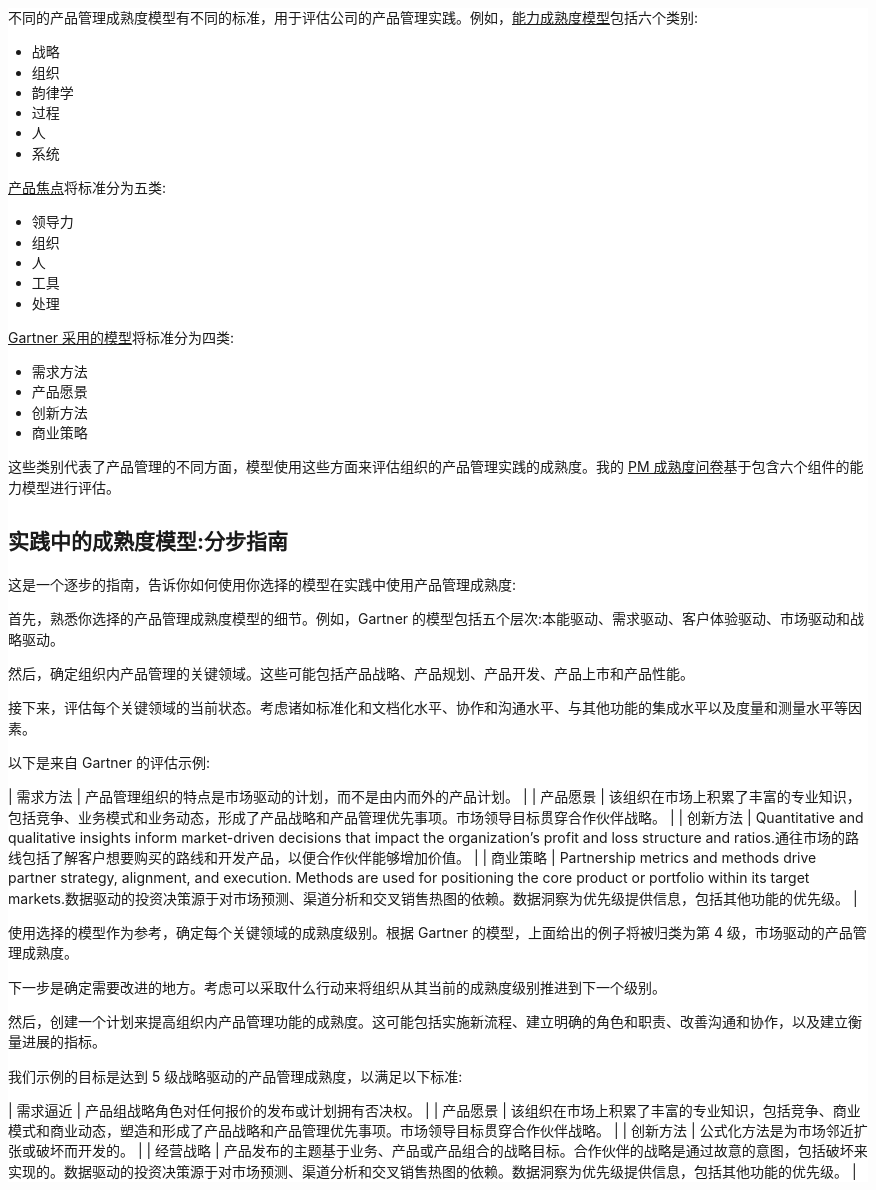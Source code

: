 不同的产品管理成熟度模型有不同的标准，用于评估公司的产品管理实践。例如，[能力成熟度模型](https://www.researchgate.net/figure/Capability-Maturity-Model-Integration-by-Sally-Godfrey-2008_fig1_305007265)包括六个类别:

*   战略
*   组织
*   韵律学
*   过程
*   人
*   系统

[产品焦点](https://www.productfocus.com/product-management-maturity-model-blog/)将标准分为五类:

*   领导力
*   组织
*   人
*   工具
*   处理

[Gartner 采用的模型](https://www.gartner.com/en/doc/3887789-apply-gartner-product-management-maturity-model-to-uplift-business-impact)将标准分为四类:

*   需求方法
*   产品愿景
*   创新方法
*   商业策略

这些类别代表了产品管理的不同方面，模型使用这些方面来评估组织的产品管理实践的成熟度。我的 [PM 成熟度问卷](https://docs.google.com/spreadsheets/d/1S_LP8vFAOVtDSjiYBkj39iu2Z8sMXihGLt8_9BTD0yM/edit?usp=sharing)基于包含六个组件的能力模型进行评估。

## 实践中的成熟度模型:分步指南

这是一个逐步的指南，告诉你如何使用你选择的模型在实践中使用产品管理成熟度:

首先，熟悉你选择的产品管理成熟度模型的细节。例如，Gartner 的模型包括五个层次:本能驱动、需求驱动、客户体验驱动、市场驱动和战略驱动。

然后，确定组织内产品管理的关键领域。这些可能包括产品战略、产品规划、产品开发、产品上市和产品性能。

接下来，评估每个关键领域的当前状态。考虑诸如标准化和文档化水平、协作和沟通水平、与其他功能的集成水平以及度量和测量水平等因素。

以下是来自 Gartner 的评估示例:

| 需求方法 | 产品管理组织的特点是市场驱动的计划，而不是由内而外的产品计划。 |
| 产品愿景 | 该组织在市场上积累了丰富的专业知识，包括竞争、业务模式和业务动态，形成了产品战略和产品管理优先事项。市场领导目标贯穿合作伙伴战略。 |
| 创新方法 | Quantitative and qualitative insights inform market-driven decisions that impact the organization’s profit and loss structure and ratios.通往市场的路线包括了解客户想要购买的路线和开发产品，以便合作伙伴能够增加价值。 |
| 商业策略 | Partnership metrics and methods drive partner strategy, alignment, and execution. Methods are used for positioning the core product or portfolio within its target markets.数据驱动的投资决策源于对市场预测、渠道分析和交叉销售热图的依赖。数据洞察为优先级提供信息，包括其他功能的优先级。 |

使用选择的模型作为参考，确定每个关键领域的成熟度级别。根据 Gartner 的模型，上面给出的例子将被归类为第 4 级，市场驱动的产品管理成熟度。

下一步是确定需要改进的地方。考虑可以采取什么行动来将组织从其当前的成熟度级别推进到下一个级别。

然后，创建一个计划来提高组织内产品管理功能的成熟度。这可能包括实施新流程、建立明确的角色和职责、改善沟通和协作，以及建立衡量进展的指标。

我们示例的目标是达到 5 级战略驱动的产品管理成熟度，以满足以下标准:

| 需求逼近 | 产品组战略角色对任何报价的发布或计划拥有否决权。 |
| 产品愿景 | 该组织在市场上积累了丰富的专业知识，包括竞争、商业模式和商业动态，塑造和形成了产品战略和产品管理优先事项。市场领导目标贯穿合作伙伴战略。 |
| 创新方法 | 公式化方法是为市场邻近扩张或破坏而开发的。 |
| 经营战略 | 产品发布的主题基于业务、产品或产品组合的战略目标。合作伙伴的战略是通过故意的意图，包括破坏来实现的。数据驱动的投资决策源于对市场预测、渠道分析和交叉销售热图的依赖。数据洞察为优先级提供信息，包括其他功能的优先级。 |
